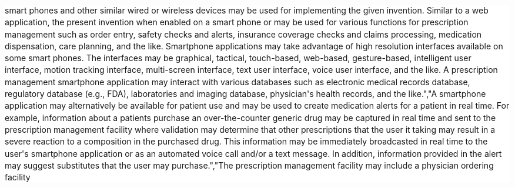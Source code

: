 smart phones and other similar wired or wireless devices may be used for implementing the given invention. Similar to a web application, the present invention when enabled on a smart phone or may be used for various functions for prescription management such as order entry, safety checks and alerts, insurance coverage checks and claims processing, medication dispensation, care planning, and the like. Smartphone applications may take advantage of high resolution interfaces available on some smart phones. The interfaces may be graphical, tactical, touch-based, web-based, gesture-based, intelligent user interface, motion tracking interface, multi-screen interface, text user interface, voice user interface, and the like. A prescription management smartphone application may interact with various databases such as electronic medical records database, regulatory database (e.g., FDA), laboratories and imaging database, physician's health records, and the like.","A smartphone application may alternatively be available for patient use and may be used to create medication alerts for a patient in real time. For example, information about a patients purchase an over-the-counter generic drug may be captured in real time and sent to the prescription management facility  where validation may determine that other prescriptions that the user it taking may result in a severe reaction to a composition in the purchased drug. This information may be immediately broadcasted in real time to the user's smartphone application or as an automated voice call and\/or a text message. In addition, information provided in the alert may suggest substitutes that the user may purchase.","The prescription management facility  may include a physician ordering facility